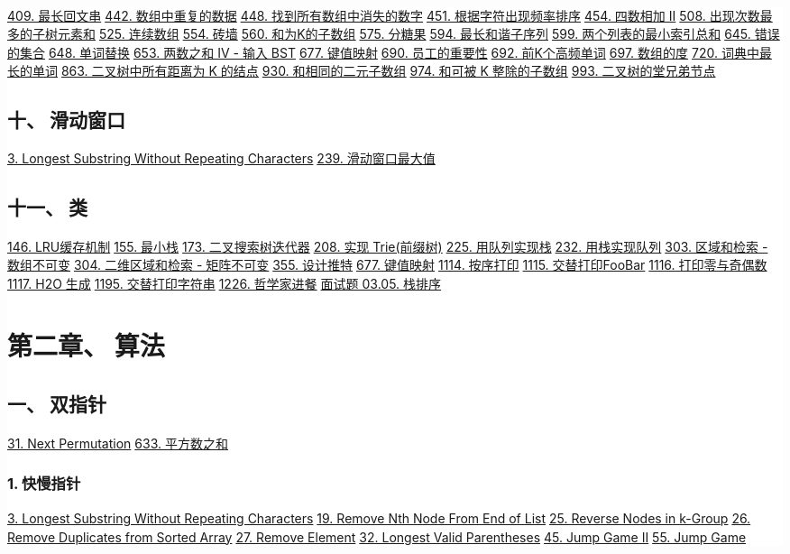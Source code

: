 [ 409. 最长回文串](#409.最长回文串) 
[ 442. 数组中重复的数据](#442.数组中重复的数据) 
[ 448. 找到所有数组中消失的数字](#448.找到所有数组中消失的数字) 
[ 451. 根据字符出现频率排序](#451.根据字符出现频率排序) 
[ 454. 四数相加 II](#454.四数相加II) 
[ 508. 出现次数最多的子树元素和](#508.出现次数最多的子树元素和) 
[ 525. 连续数组](#525.连续数组) 
[ 554. 砖墙](#554.砖墙) 
[ 560. 和为K的子数组](#560.和为K的子数组) 
[ 575. 分糖果](#575.分糖果) 
[ 594. 最长和谐子序列](#594.最长和谐子序列) 
[ 599. 两个列表的最小索引总和](#599.两个列表的最小索引总和) 
[ 645. 错误的集合](#645.错误的集合) 
[ 648. 单词替换](#648.单词替换) 
[ 653. 两数之和 IV - 输入 BST](#653.两数之和IV-输入BST) 
[ 677. 键值映射](#677.键值映射) 
[ 690. 员工的重要性](#690.员工的重要性) 
[ 692. 前K个高频单词](#692.前K个高频单词) 
[ 697. 数组的度](#697.数组的度) 
[ 720. 词典中最长的单词](#720.词典中最长的单词) 
[ 863. 二叉树中所有距离为 K 的结点](#863.二叉树中所有距离为K的结点) 
[ 930. 和相同的二元子数组](#930.和相同的二元子数组) 
[ 974. 和可被 K 整除的子数组](#974.和可被K整除的子数组) 
[ 993. 二叉树的堂兄弟节点](#993.二叉树的堂兄弟节点) 
## 十、 滑动窗口
[ 3. Longest Substring Without Repeating Characters](#3.LongestSubstringWithoutRepeatingCharacters) 
[ 239. 滑动窗口最大值](#239.滑动窗口最大值) 
## 十一、 类
[ 146. LRU缓存机制](#146.LRU缓存机制) 
[ 155. 最小栈](#155.最小栈) 
[ 173. 二叉搜索树迭代器](#173.二叉搜索树迭代器) 
[ 208. 实现 Trie(前缀树)](#208.实现Trie(前缀树)) 
[ 225. 用队列实现栈](#225.用队列实现栈) 
[ 232. 用栈实现队列](#232.用栈实现队列) 
[ 303. 区域和检索 - 数组不可变](#303.区域和检索-数组不可变) 
[ 304. 二维区域和检索 - 矩阵不可变](#304.二维区域和检索-矩阵不可变) 
[ 355. 设计推特](#355.设计推特) 
[ 677. 键值映射](#677.键值映射) 
[ 1114. 按序打印](#1114.按序打印) 
[ 1115. 交替打印FooBar](#1115.交替打印FooBar) 
[ 1116. 打印零与奇偶数](#1116.打印零与奇偶数) 
[ 1117. H2O 生成](#1117.H2O生成) 
[ 1195. 交替打印字符串](#1195.交替打印字符串) 
[ 1226. 哲学家进餐](#1226.哲学家进餐) 
[ 面试题 03.05. 栈排序](#面试题03.05.栈排序) 
# 第二章、 算法
## 一、 双指针
[ 31. Next Permutation](#31.NextPermutation) 
[ 633. 平方数之和](#633.平方数之和) 
### 1. 快慢指针
[ 3. Longest Substring Without Repeating Characters](#3.LongestSubstringWithoutRepeatingCharacters) 
[ 19. Remove Nth Node From End of List](#19.RemoveNthNodeFromEndofList) 
[ 25. Reverse Nodes in k-Group](#25.ReverseNodesink-Group) 
[ 26. Remove Duplicates from Sorted Array](#26.RemoveDuplicatesfromSortedArray) 
[ 27. Remove Element](#27.RemoveElement) 
[ 32. Longest Valid Parentheses](#32.LongestValidParentheses) 
[ 45. Jump Game II](#45.JumpGameII) 
[ 55. Jump Game](#55.JumpGame) 